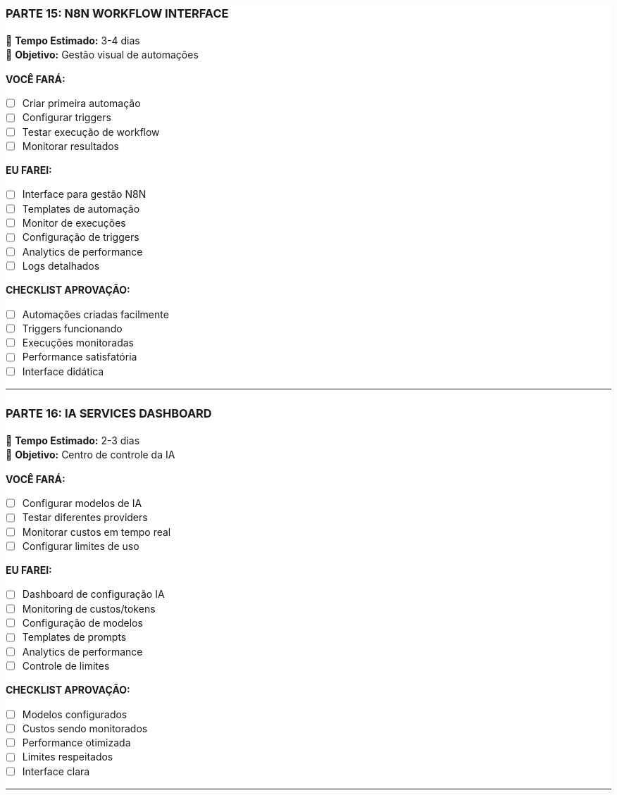 ### **PARTE 15: N8N WORKFLOW INTERFACE**
📅 **Tempo Estimado:** 3-4 dias  
🎯 **Objetivo:** Gestão visual de automações

**VOCÊ FARÁ:**
- [ ] Criar primeira automação
- [ ] Configurar triggers
- [ ] Testar execução de workflow
- [ ] Monitorar resultados

**EU FAREI:**
- [ ] Interface para gestão N8N
- [ ] Templates de automação
- [ ] Monitor de execuções
- [ ] Configuração de triggers
- [ ] Analytics de performance
- [ ] Logs detalhados

**CHECKLIST APROVAÇÃO:**
- [ ] Automações criadas facilmente
- [ ] Triggers funcionando
- [ ] Execuções monitoradas
- [ ] Performance satisfatória
- [ ] Interface didática

---

### **PARTE 16: IA SERVICES DASHBOARD**
📅 **Tempo Estimado:** 2-3 dias  
🎯 **Objetivo:** Centro de controle da IA

**VOCÊ FARÁ:**
- [ ] Configurar modelos de IA
- [ ] Testar diferentes providers
- [ ] Monitorar custos em tempo real
- [ ] Configurar limites de uso

**EU FAREI:**
- [ ] Dashboard de configuração IA
- [ ] Monitoring de custos/tokens
- [ ] Configuração de modelos
- [ ] Templates de prompts
- [ ] Analytics de performance
- [ ] Controle de limites

**CHECKLIST APROVAÇÃO:**
- [ ] Modelos configurados
- [ ] Custos sendo monitorados
- [ ] Performance otimizada
- [ ] Limites respeitados
- [ ] Interface clara

---

